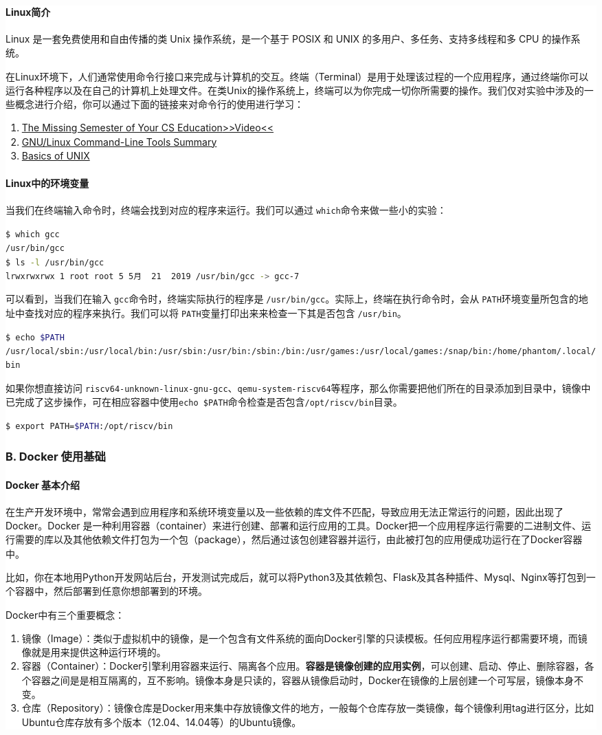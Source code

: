 #### Linux简介

Linux 是一套免费使用和自由传播的类 Unix 操作系统，是一个基于 POSIX 和 UNIX 的多用户、多任务、支持多线程和多 CPU 的操作系统。 

在Linux环境下，人们通常使用命令行接口来完成与计算机的交互。终端（Terminal）是用于处理该过程的一个应用程序，通过终端你可以运行各种程序以及在自己的计算机上处理文件。在类Unix的操作系统上，终端可以为你完成一切你所需要的操作。我们仅对实验中涉及的一些概念进行介绍，你可以通过下面的链接来对命令行的使用进行学习：

1. [The Missing Semester of Your CS Education](https://missing-semester-cn.github.io/2020/shell-tools)[&gt;&gt;Video&lt;&lt;](https://www.bilibili.com/video/BV1x7411H7wa?p=2)
2. [GNU/Linux Command-Line Tools Summary](https://tldp.org/LDP/GNU-Linux-Tools-Summary/html/index.html)
3. [Basics of UNIX](https://github.com/berkeley-scf/tutorial-unix-basics)

#### Linux中的环境变量

当我们在终端输入命令时，终端会找到对应的程序来运行。我们可以通过 `which`命令来做一些小的实验：

```bash
$ which gcc
/usr/bin/gcc
$ ls -l /usr/bin/gcc
lrwxrwxrwx 1 root root 5 5月  21  2019 /usr/bin/gcc -> gcc-7
```

可以看到，当我们在输入 `gcc`命令时，终端实际执行的程序是 `/usr/bin/gcc`。实际上，终端在执行命令时，会从 `PATH`环境变量所包含的地址中查找对应的程序来执行。我们可以将 `PATH`变量打印出来来检查一下其是否包含 `/usr/bin`。

```bash
$ echo $PATH
/usr/local/sbin:/usr/local/bin:/usr/sbin:/usr/bin:/sbin:/bin:/usr/games:/usr/local/games:/snap/bin:/home/phantom/.local/bin
```

如果你想直接访问 `riscv64-unknown-linux-gnu-gcc`、`qemu-system-riscv64`等程序，那么你需要把他们所在的目录添加到目录中，镜像中已完成了这步操作，可在相应容器中使用`echo $PATH`命令检查是否包含`/opt/riscv/bin`目录。

```bash
$ export PATH=$PATH:/opt/riscv/bin
```

### B. Docker 使用基础

#### Docker 基本介绍

在生产开发环境中，常常会遇到应用程序和系统环境变量以及一些依赖的库文件不匹配，导致应用无法正常运行的问题，因此出现了Docker。Docker 是一种利用容器（container）来进行创建、部署和运行应用的工具。Docker把一个应用程序运行需要的二进制文件、运行需要的库以及其他依赖文件打包为一个包（package），然后通过该包创建容器并运行，由此被打包的应用便成功运行在了Docker容器中。

比如，你在本地用Python开发网站后台，开发测试完成后，就可以将Python3及其依赖包、Flask及其各种插件、Mysql、Nginx等打包到一个容器中，然后部署到任意你想部署到的环境。

Docker中有三个重要概念：

1. 镜像（Image）：类似于虚拟机中的镜像，是一个包含有文件系统的面向Docker引擎的只读模板。任何应用程序运行都需要环境，而镜像就是用来提供这种运行环境的。
2. 容器（Container）：Docker引擎利用容器来运行、隔离各个应用。**容器是镜像创建的应用实例**，可以创建、启动、停止、删除容器，各个容器之间是是相互隔离的，互不影响。镜像本身是只读的，容器从镜像启动时，Docker在镜像的上层创建一个可写层，镜像本身不变。
3. 仓库（Repository）：镜像仓库是Docker用来集中存放镜像文件的地方，一般每个仓库存放一类镜像，每个镜像利用tag进行区分，比如Ubuntu仓库存放有多个版本（12.04、14.04等）的Ubuntu镜像。
